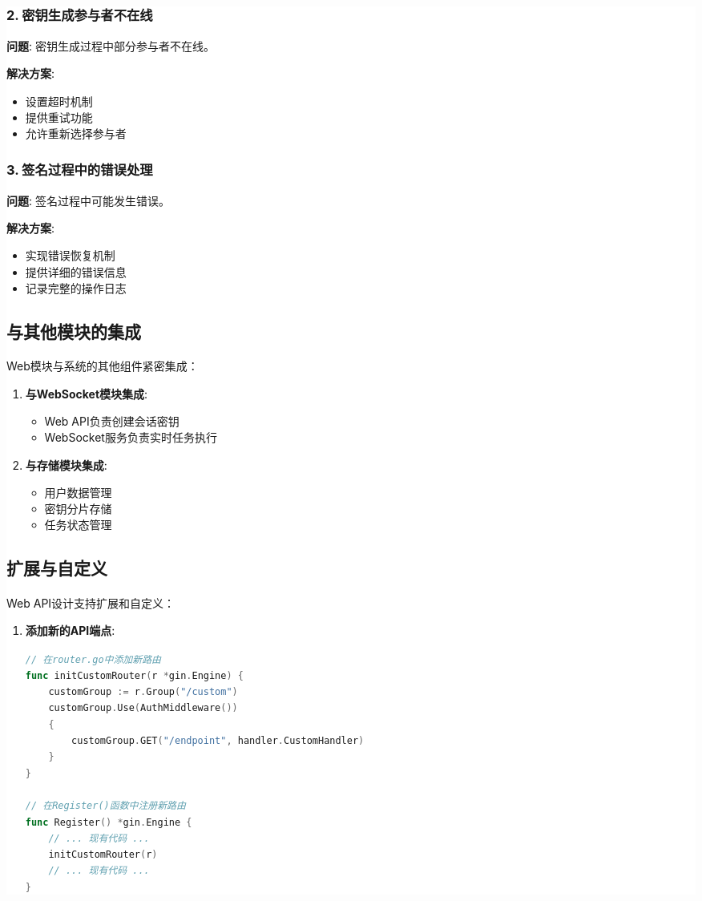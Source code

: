 ### 2. 密钥生成参与者不在线

**问题**: 密钥生成过程中部分参与者不在线。

**解决方案**:
- 设置超时机制
- 提供重试功能
- 允许重新选择参与者

### 3. 签名过程中的错误处理

**问题**: 签名过程中可能发生错误。

**解决方案**:
- 实现错误恢复机制
- 提供详细的错误信息
- 记录完整的操作日志

## 与其他模块的集成

Web模块与系统的其他组件紧密集成：

1. **与WebSocket模块集成**: 
   - Web API负责创建会话密钥
   - WebSocket服务负责实时任务执行

2. **与存储模块集成**:
   - 用户数据管理
   - 密钥分片存储
   - 任务状态管理

## 扩展与自定义

Web API设计支持扩展和自定义：

1. **添加新的API端点**:
   ```go
   // 在router.go中添加新路由
   func initCustomRouter(r *gin.Engine) {
       customGroup := r.Group("/custom")
       customGroup.Use(AuthMiddleware())
       {
           customGroup.GET("/endpoint", handler.CustomHandler)
       }
   }
   
   // 在Register()函数中注册新路由
   func Register() *gin.Engine {
       // ... 现有代码 ...
       initCustomRouter(r)
       // ... 现有代码 ...
   }
   ```

